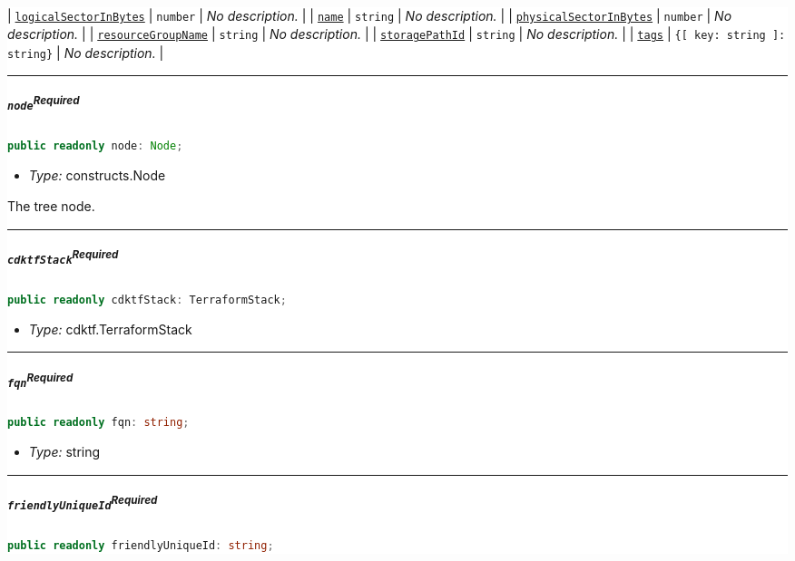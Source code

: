 | <code><a href="#@cdktf/provider-azurerm.stackHciVirtualHardDisk.StackHciVirtualHardDisk.property.logicalSectorInBytes">logicalSectorInBytes</a></code> | <code>number</code> | *No description.* |
| <code><a href="#@cdktf/provider-azurerm.stackHciVirtualHardDisk.StackHciVirtualHardDisk.property.name">name</a></code> | <code>string</code> | *No description.* |
| <code><a href="#@cdktf/provider-azurerm.stackHciVirtualHardDisk.StackHciVirtualHardDisk.property.physicalSectorInBytes">physicalSectorInBytes</a></code> | <code>number</code> | *No description.* |
| <code><a href="#@cdktf/provider-azurerm.stackHciVirtualHardDisk.StackHciVirtualHardDisk.property.resourceGroupName">resourceGroupName</a></code> | <code>string</code> | *No description.* |
| <code><a href="#@cdktf/provider-azurerm.stackHciVirtualHardDisk.StackHciVirtualHardDisk.property.storagePathId">storagePathId</a></code> | <code>string</code> | *No description.* |
| <code><a href="#@cdktf/provider-azurerm.stackHciVirtualHardDisk.StackHciVirtualHardDisk.property.tags">tags</a></code> | <code>{[ key: string ]: string}</code> | *No description.* |

---

##### `node`<sup>Required</sup> <a name="node" id="@cdktf/provider-azurerm.stackHciVirtualHardDisk.StackHciVirtualHardDisk.property.node"></a>

```typescript
public readonly node: Node;
```

- *Type:* constructs.Node

The tree node.

---

##### `cdktfStack`<sup>Required</sup> <a name="cdktfStack" id="@cdktf/provider-azurerm.stackHciVirtualHardDisk.StackHciVirtualHardDisk.property.cdktfStack"></a>

```typescript
public readonly cdktfStack: TerraformStack;
```

- *Type:* cdktf.TerraformStack

---

##### `fqn`<sup>Required</sup> <a name="fqn" id="@cdktf/provider-azurerm.stackHciVirtualHardDisk.StackHciVirtualHardDisk.property.fqn"></a>

```typescript
public readonly fqn: string;
```

- *Type:* string

---

##### `friendlyUniqueId`<sup>Required</sup> <a name="friendlyUniqueId" id="@cdktf/provider-azurerm.stackHciVirtualHardDisk.StackHciVirtualHardDisk.property.friendlyUniqueId"></a>

```typescript
public readonly friendlyUniqueId: string;
```
